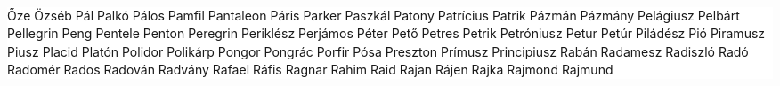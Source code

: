 Őze
Özséb
Pál
Palkó
Pálos
Pamfil
Pantaleon
Páris
Parker
Paszkál
Patony
Patrícius
Patrik
Pázmán
Pázmány
Pelágiusz
Pelbárt
Pellegrin
Peng
Pentele
Penton
Peregrin
Periklész
Perjámos
Péter
Pető
Petres
Petrik
Petróniusz
Petur
Petúr
Piládész
Pió
Piramusz
Piusz
Placid
Platón
Polidor
Polikárp
Pongor
Pongrác
Porfir
Pósa
Preszton
Prímusz
Principiusz
Rabán
Radamesz
Radiszló
Radó
Radomér
Rados
Radován
Radvány
Rafael
Ráfis
Ragnar
Rahim
Raid
Rajan
Rájen
Rajka
Rajmond
Rajmund